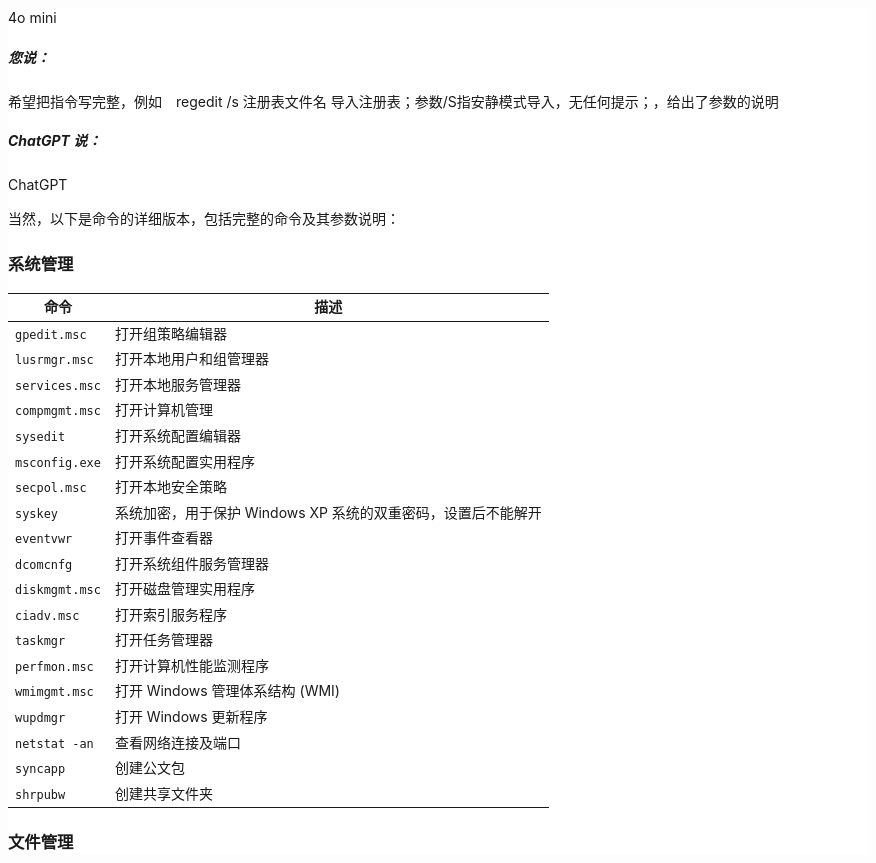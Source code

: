 



4o mini

##### 您说：

希望把指令写完整，例如　regedit /s 注册表文件名 导入注册表；参数/S指安静模式导入，无任何提示；，给出了参数的说明



##### ChatGPT 说：

ChatGPT

当然，以下是命令的详细版本，包括完整的命令及其参数说明：

### 系统管理

| 命令           | 描述                                                         |
| -------------- | ------------------------------------------------------------ |
| `gpedit.msc`   | 打开组策略编辑器                                             |
| `lusrmgr.msc`  | 打开本地用户和组管理器                                       |
| `services.msc` | 打开本地服务管理器                                           |
| `compmgmt.msc` | 打开计算机管理                                               |
| `sysedit`      | 打开系统配置编辑器                                           |
| `msconfig.exe` | 打开系统配置实用程序                                         |
| `secpol.msc`   | 打开本地安全策略                                             |
| `syskey`       | 系统加密，用于保护 Windows XP 系统的双重密码，设置后不能解开 |
| `eventvwr`     | 打开事件查看器                                               |
| `dcomcnfg`     | 打开系统组件服务管理器                                       |
| `diskmgmt.msc` | 打开磁盘管理实用程序                                         |
| `ciadv.msc`    | 打开索引服务程序                                             |
| `taskmgr`      | 打开任务管理器                                               |
| `perfmon.msc`  | 打开计算机性能监测程序                                       |
| `wmimgmt.msc`  | 打开 Windows 管理体系结构 (WMI)                              |
| `wupdmgr`      | 打开 Windows 更新程序                                        |
| `netstat -an`  | 查看网络连接及端口                                           |
| `syncapp`      | 创建公文包                                                   |
| `shrpubw`      | 创建共享文件夹                                               |

### 文件管理
